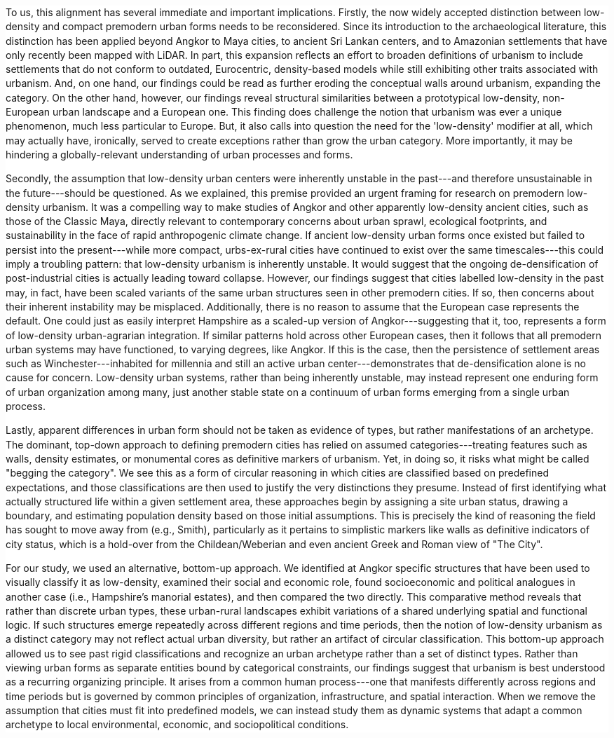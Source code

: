 To us, this alignment has several immediate and important implications. Firstly, the now widely accepted distinction between low-density and compact premodern urban forms needs to be reconsidered. Since its introduction to the archaeological literature, this distinction has been applied beyond Angkor to Maya cities, to ancient Sri Lankan centers, and to Amazonian settlements that have only recently been mapped with LiDAR. In part, this expansion reflects an effort to broaden definitions of urbanism to include settlements that do not conform to outdated, Eurocentric, density-based models while still exhibiting other traits associated with urbanism. And, on one hand, our findings could be read as further eroding the conceptual walls around urbanism, expanding the category. On the other hand, however, our findings reveal structural similarities between a prototypical low-density, non-European urban landscape and a European one. This finding does challenge the notion that urbanism was ever a unique phenomenon, much less particular to Europe. But, it also calls into question the need for the 'low-density' modifier at all, which may actually have, ironically, served to create exceptions rather than grow the urban category. More importantly, it may be hindering a globally-relevant understanding of urban processes and forms.

Secondly, the assumption that low-density urban centers were inherently unstable in the past---and therefore unsustainable in the future---should be questioned. As we explained, this premise provided an urgent framing for research on premodern low-density urbanism. It was a compelling way to make studies of Angkor and other apparently low-density ancient cities, such as those of the Classic Maya, directly relevant to contemporary concerns about urban sprawl, ecological footprints, and sustainability in the face of rapid anthropogenic climate change. If ancient low-density urban forms once existed but failed to persist into the present---while more compact, urbs-ex-rural cities have continued to exist over the same timescales---this could imply a troubling pattern: that low-density urbanism is inherently unstable. It would suggest that the ongoing de-densification of post-industrial cities is actually leading toward collapse. However, our findings suggest that cities labelled low-density in the past may, in fact, have been scaled variants of the same urban structures seen in other premodern cities. If so, then concerns about their inherent instability may be misplaced. Additionally, there is no reason to assume that the European case represents the default. One could just as easily interpret Hampshire as a scaled-up version of Angkor---suggesting that it, too, represents a form of low-density urban-agrarian integration. If similar patterns hold across other European cases, then it follows that all premodern urban systems may have functioned, to varying degrees, like Angkor. If this is the case, then the persistence of settlement areas such as Winchester---inhabited for millennia and still an active urban center---demonstrates that de-densification alone is no cause for concern. Low-density urban systems, rather than being inherently unstable, may instead represent one enduring form of urban organization among many, just another stable state on a continuum of urban forms emerging from a single urban process.

Lastly, apparent differences in urban form should not be taken as evidence of types, but rather manifestations of an archetype. The dominant, top-down approach to defining premodern cities has relied on assumed categories---treating features such as walls, density estimates, or monumental cores as definitive markers of urbanism. Yet, in doing so, it risks what might be called "begging the category". We see this as a form of circular reasoning in which cities are classified based on predefined expectations, and those classifications are then used to justify the very distinctions they presume. Instead of first identifying what actually structured life within a given settlement area, these approaches begin by assigning a site urban status, drawing a boundary, and estimating population density based on those initial assumptions. This is precisely the kind of reasoning the field has sought to move away from (e.g., Smith), particularly as it pertains to simplistic markers like walls as definitive indicators of city status, which is a hold-over from the Childean/Weberian and even ancient Greek and Roman view of "The City".

For our study, we used an alternative, bottom-up approach. We identified at Angkor specific structures that have been used to visually classify it as low-density, examined their social and economic role, found socioeconomic and political analogues in another case (i.e., Hampshire’s manorial estates), and then compared the two directly. This comparative method reveals that rather than discrete urban types, these urban-rural landscapes exhibit variations of a shared underlying spatial and functional logic. If such structures emerge repeatedly across different regions and time periods, then the notion of low-density urbanism as a distinct category may not reflect actual urban diversity, but rather an artifact of circular classification. This bottom-up approach allowed us to see past rigid classifications and recognize an urban archetype rather than a set of distinct types. Rather than viewing urban forms as separate entities bound by categorical constraints, our findings suggest that urbanism is best understood as a recurring organizing principle. It arises from a common human process---one that manifests differently across regions and time periods but is governed by common principles of organization, infrastructure, and spatial interaction. When we remove the assumption that cities must fit into predefined models, we can instead study them as dynamic systems that adapt a common archetype to local environmental, economic, and sociopolitical conditions.